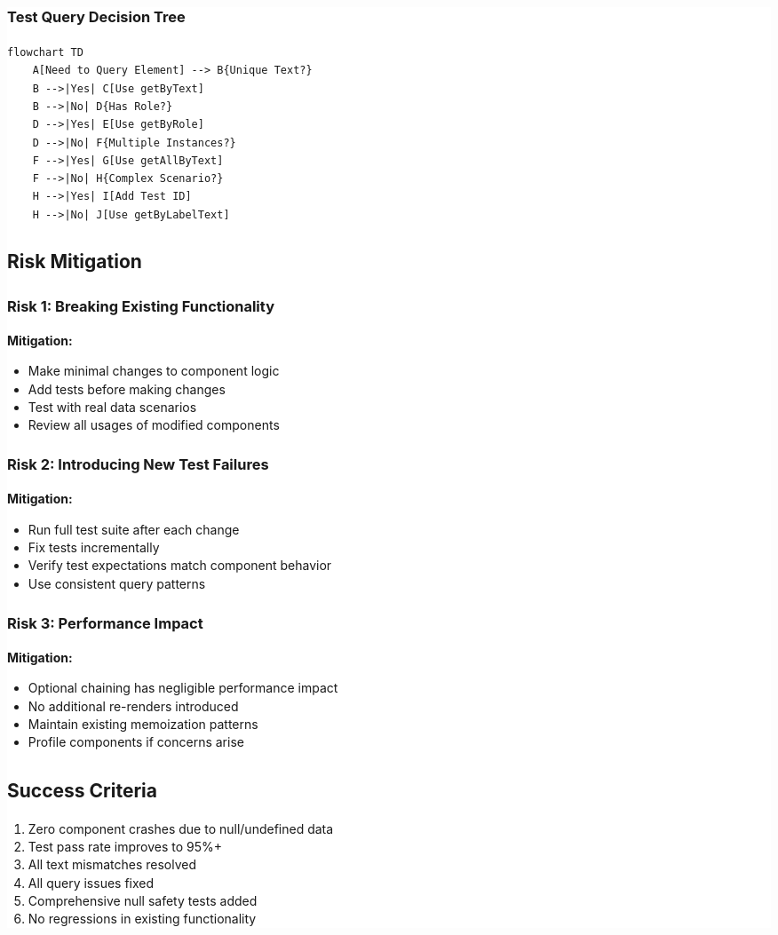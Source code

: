 ### Test Query Decision Tree
```mermaid
flowchart TD
    A[Need to Query Element] --> B{Unique Text?}
    B -->|Yes| C[Use getByText]
    B -->|No| D{Has Role?}
    D -->|Yes| E[Use getByRole]
    D -->|No| F{Multiple Instances?}
    F -->|Yes| G[Use getAllByText]
    F -->|No| H{Complex Scenario?}
    H -->|Yes| I[Add Test ID]
    H -->|No| J[Use getByLabelText]
```

## Risk Mitigation

### Risk 1: Breaking Existing Functionality
**Mitigation:** 
- Make minimal changes to component logic
- Add tests before making changes
- Test with real data scenarios
- Review all usages of modified components

### Risk 2: Introducing New Test Failures
**Mitigation:**
- Run full test suite after each change
- Fix tests incrementally
- Verify test expectations match component behavior
- Use consistent query patterns

### Risk 3: Performance Impact
**Mitigation:**
- Optional chaining has negligible performance impact
- No additional re-renders introduced
- Maintain existing memoization patterns
- Profile components if concerns arise

## Success Criteria

1. Zero component crashes due to null/undefined data
2. Test pass rate improves to 95%+
3. All text mismatches resolved
4. All query issues fixed
5. Comprehensive null safety tests added
6. No regressions in existing functionality
